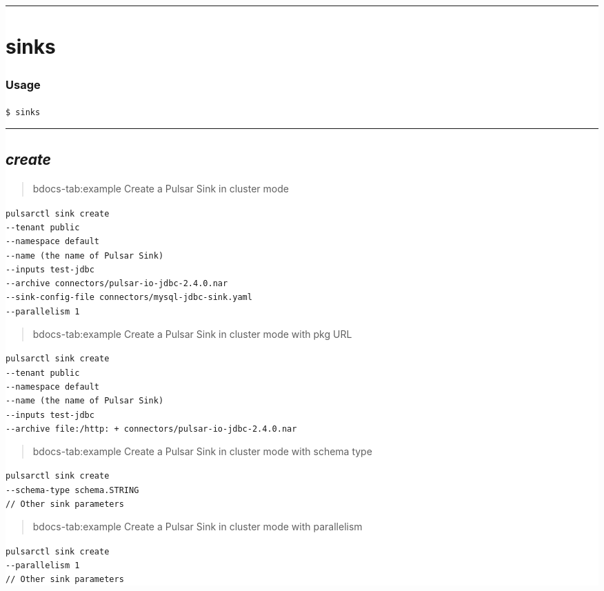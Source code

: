 
------------

# sinks





### Usage

`$ sinks`



------------

## <em>create</em>

>bdocs-tab:example Create a Pulsar Sink in cluster mode

```bdocs-tab:example_shell
pulsarctl sink create
--tenant public
--namespace default
--name (the name of Pulsar Sink)
--inputs test-jdbc
--archive connectors/pulsar-io-jdbc-2.4.0.nar
--sink-config-file connectors/mysql-jdbc-sink.yaml
--parallelism 1
```

>bdocs-tab:example Create a Pulsar Sink in cluster mode with pkg URL

```bdocs-tab:example_shell
pulsarctl sink create
--tenant public
--namespace default
--name (the name of Pulsar Sink)
--inputs test-jdbc
--archive file:/http: + connectors/pulsar-io-jdbc-2.4.0.nar
```

>bdocs-tab:example Create a Pulsar Sink in cluster mode with schema type

```bdocs-tab:example_shell
pulsarctl sink create
--schema-type schema.STRING
// Other sink parameters
```

>bdocs-tab:example Create a Pulsar Sink in cluster mode with parallelism

```bdocs-tab:example_shell
pulsarctl sink create
--parallelism 1
// Other sink parameters
```
